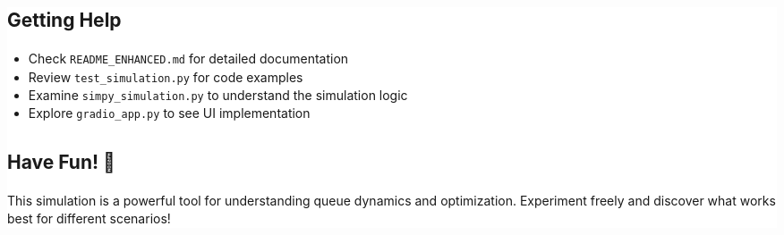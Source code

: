 ## Getting Help

- Check `README_ENHANCED.md` for detailed documentation
- Review `test_simulation.py` for code examples
- Examine `simpy_simulation.py` to understand the simulation logic
- Explore `gradio_app.py` to see UI implementation

## Have Fun! 🎉

This simulation is a powerful tool for understanding queue dynamics and optimization. Experiment freely and discover what works best for different scenarios!
